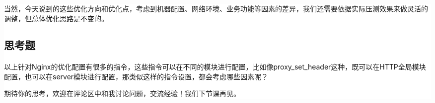 当然，今天说到的这些优化方向和优化点，考虑到机器配置、网络环境、业务功能等因素的差异，我们还需要依据实际压测效果来做灵活的调整，但总体优化思路是不变的。

## **思考题**

以上针对Nginx的优化配置有很多的指令，这些指令可以在不同的模块进行配置，比如像proxy\_set\_header这种，既可以在HTTP全局模块配置，也可以在server模块进行配置，那类似这样的指令设置，都会考虑哪些因素呢？

期待你的思考，欢迎在评论区中和我讨论问题，交流经验！我们下节课再见。
    